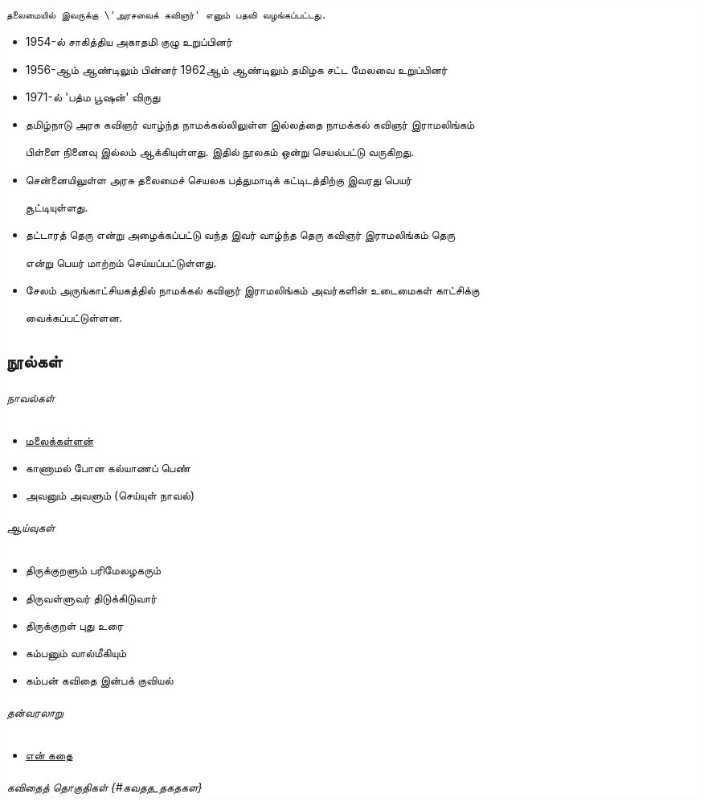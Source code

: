     தலைமையில் இவருக்கு \'அரசவைக் கவிஞர்' எனும் பதவி வழங்கப்பட்டது.

-   1954-ல் சாகித்திய அகாதமி குழு உறுப்பினர்

-   1956-ஆம் ஆண்டிலும் பின்னர் 1962ஆம் ஆண்டிலும் தமிழக சட்ட மேலவை உறுப்பினர்

-   1971-ல் \'பத்ம பூஷன்' விருது

-   தமிழ்நாடு அரசு கவிஞர் வாழ்ந்த நாமக்கல்லிலுள்ள இல்லத்தை நாமக்கல் கவிஞர் இராமலிங்கம்

    பிள்ளை நினைவு இல்லம் ஆக்கியுள்ளது. இதில் நூலகம் ஒன்று செயல்பட்டு வருகிறது.

-   சென்னையிலுள்ள அரசு தலைமைச் செயலக பத்துமாடிக் கட்டிடத்திற்கு இவரது பெயர்

    சூட்டியுள்ளது.

-   தட்டாரத் தெரு என்று அழைக்கப்பட்டு வந்த இவர் வாழ்ந்த தெரு கவிஞர் இராமலிங்கம் தெரு

    என்று பெயர் மாற்றம் செய்யப்பட்டுள்ளது.

-   சேலம் அருங்காட்சியகத்தில் நாமக்கல் கவிஞர் இராமலிங்கம் அவர்களின் உடைமைகள் காட்சிக்கு

    வைக்கப்பட்டுள்ளன.



## நூல்கள்



###### நாவல்கள்



-   [மலைக்கள்ளன்](மலைக்கள்ளன்_(நாவல்) "wikilink")

-   காணாமல் போன கல்யாணப் பெண்

-   அவனும் அவளும் (செய்யுள் நாவல்)



###### ஆய்வுகள்



-   திருக்குறளும் பரிமேலழகரும்

-   திருவள்ளுவர் திடுக்கிடுவார்

-   திருக்குறள் புது உரை

-   கம்பனும் வால்மீகியும்

-   கம்பன் கவிதை இன்பக் குவியல்



###### தன்வரலாறு



-   [என் கதை](என்_கதை "wikilink")



###### கவிதைத் தொகுதிகள் {#கவதத_தகதகள}
